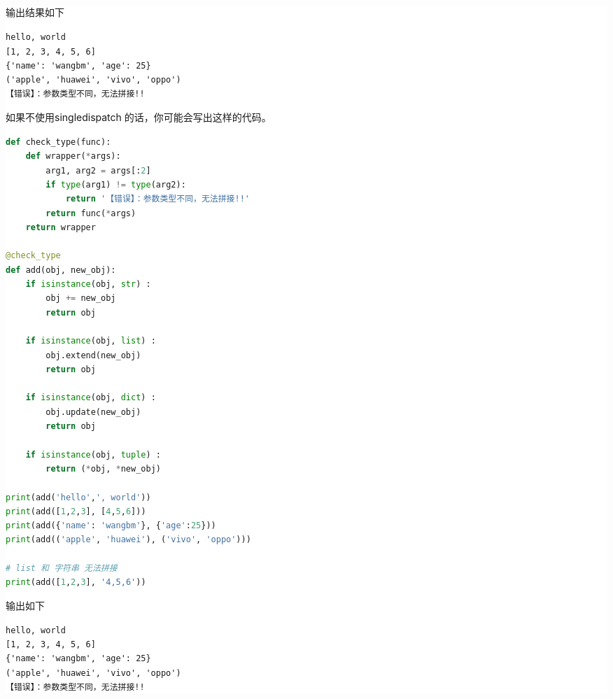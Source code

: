 输出结果如下

```
hello, world
[1, 2, 3, 4, 5, 6]
{'name': 'wangbm', 'age': 25}
('apple', 'huawei', 'vivo', 'oppo')
【错误】：参数类型不同，无法拼接!!
```

如果不使用singledispatch 的话，你可能会写出这样的代码。

```python
def check_type(func):
    def wrapper(*args):
        arg1, arg2 = args[:2]
        if type(arg1) != type(arg2):
            return '【错误】：参数类型不同，无法拼接!!'
        return func(*args)
    return wrapper

@check_type
def add(obj, new_obj):
    if isinstance(obj, str) :
        obj += new_obj
        return obj

    if isinstance(obj, list) :
        obj.extend(new_obj)
        return obj

    if isinstance(obj, dict) :
        obj.update(new_obj)
        return obj

    if isinstance(obj, tuple) :
        return (*obj, *new_obj)

print(add('hello',', world'))
print(add([1,2,3], [4,5,6]))
print(add({'name': 'wangbm'}, {'age':25}))
print(add(('apple', 'huawei'), ('vivo', 'oppo')))

# list 和 字符串 无法拼接
print(add([1,2,3], '4,5,6'))
```

输出如下

```
hello, world
[1, 2, 3, 4, 5, 6]
{'name': 'wangbm', 'age': 25}
('apple', 'huawei', 'vivo', 'oppo')
【错误】：参数类型不同，无法拼接!!
```
